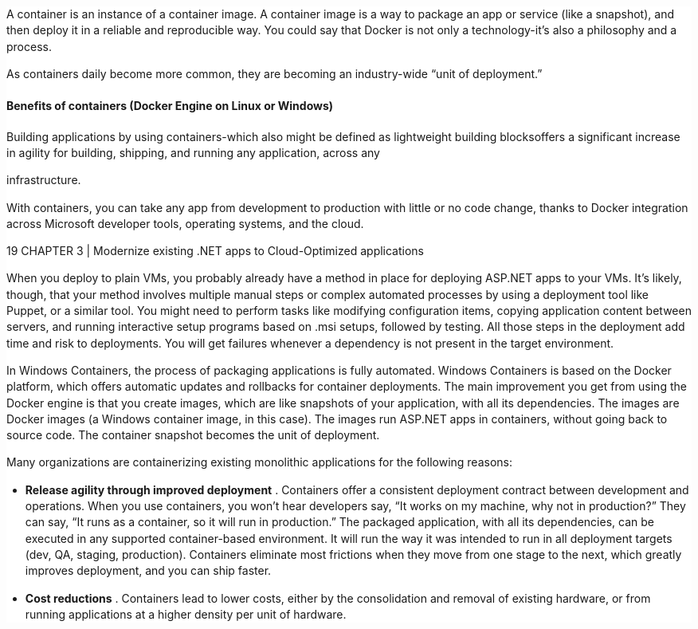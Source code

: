 
A container is an instance of a container image. A container image is a way to package an app or
service (like a snapshot), and then deploy it in a reliable and reproducible way. You could say that
Docker is not only a technology-it’s also a philosophy and a process.


As containers daily become more common, they are becoming an industry-wide “unit of deployment.”

#### **Benefits of containers (Docker Engine on Linux or Windows)**


Building applications by using containers-which also might be defined as lightweight building blocksoffers a significant increase in agility for building, shipping, and running any application, across any

infrastructure.


With containers, you can take any app from development to production with little or no code change,
thanks to Docker integration across Microsoft developer tools, operating systems, and the cloud.


19 CHAPTER 3 | Modernize existing .NET apps to Cloud-Optimized applications


When you deploy to plain VMs, you probably already have a method in place for deploying ASP.NET
apps to your VMs. It’s likely, though, that your method involves multiple manual steps or complex
automated processes by using a deployment tool like Puppet, or a similar tool. You might need to
perform tasks like modifying configuration items, copying application content between servers, and
running interactive setup programs based on .msi setups, followed by testing. All those steps in the
deployment add time and risk to deployments. You will get failures whenever a dependency is not
present in the target environment.


In Windows Containers, the process of packaging applications is fully automated. Windows Containers
is based on the Docker platform, which offers automatic updates and rollbacks for container
deployments. The main improvement you get from using the Docker engine is that you create images,
which are like snapshots of your application, with all its dependencies. The images are Docker images
(a Windows container image, in this case). The images run ASP.NET apps in containers, without going
back to source code. The container snapshot becomes the unit of deployment.


Many organizations are containerizing existing monolithic applications for the following reasons:


  - **Release agility through improved deployment** . Containers offer a consistent deployment
contract between development and operations. When you use containers, you won’t hear
developers say, “It works on my machine, why not in production?” They can say, “It runs as a
container, so it will run in production.” The packaged application, with all its dependencies,
can be executed in any supported container-based environment. It will run the way it was
intended to run in all deployment targets (dev, QA, staging, production). Containers eliminate
most frictions when they move from one stage to the next, which greatly improves
deployment, and you can ship faster.


  - **Cost reductions** . Containers lead to lower costs, either by the consolidation and removal of
existing hardware, or from running applications at a higher density per unit of hardware.
